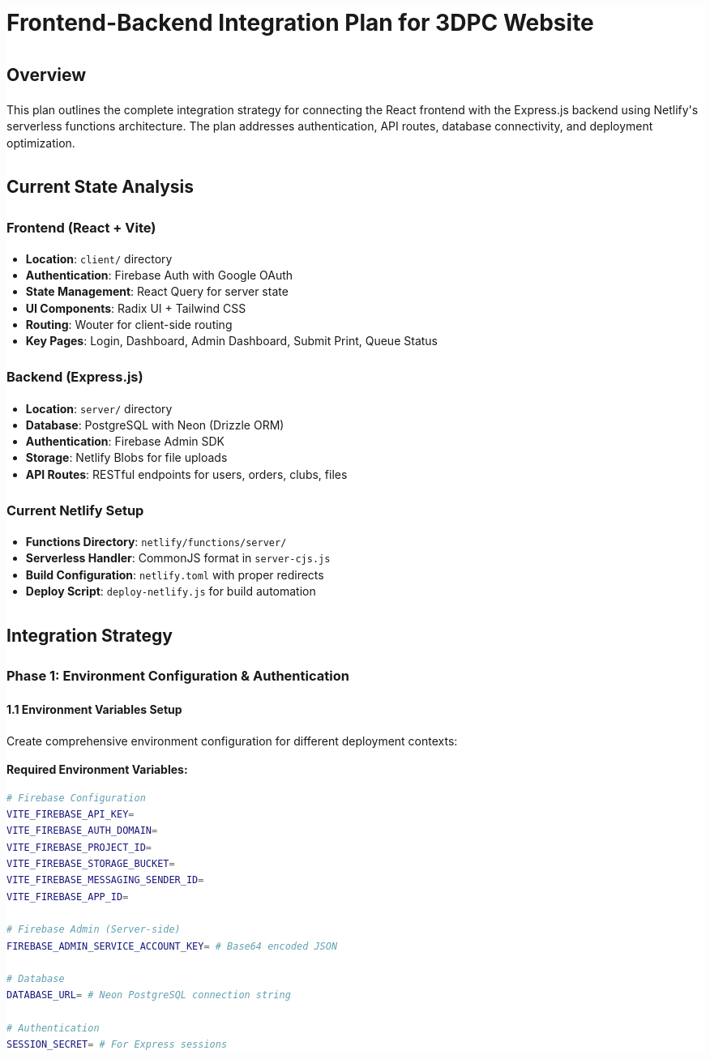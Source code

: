 

# Frontend-Backend Integration Plan for 3DPC Website

## Overview

This plan outlines the complete integration strategy for connecting the React frontend with the Express.js backend using Netlify's serverless functions architecture. The plan addresses authentication, API routes, database connectivity, and deployment optimization.

## Current State Analysis

### Frontend (React + Vite)

- **Location**: `client/` directory
- **Authentication**: Firebase Auth with Google OAuth
- **State Management**: React Query for server state
- **UI Components**: Radix UI + Tailwind CSS
- **Routing**: Wouter for client-side routing
- **Key Pages**: Login, Dashboard, Admin Dashboard, Submit Print, Queue Status

### Backend (Express.js)

- **Location**: `server/` directory
- **Database**: PostgreSQL with Neon (Drizzle ORM)
- **Authentication**: Firebase Admin SDK
- **Storage**: Netlify Blobs for file uploads
- **API Routes**: RESTful endpoints for users, orders, clubs, files

### Current Netlify Setup

- **Functions Directory**: `netlify/functions/server/`
- **Serverless Handler**: CommonJS format in `server-cjs.js`
- **Build Configuration**: `netlify.toml` with proper redirects
- **Deploy Script**: `deploy-netlify.js` for build automation

## Integration Strategy

### Phase 1: Environment Configuration & Authentication

#### 1.1 Environment Variables Setup

Create comprehensive environment configuration for different deployment contexts:

**Required Environment Variables:**

```bash
# Firebase Configuration
VITE_FIREBASE_API_KEY=
VITE_FIREBASE_AUTH_DOMAIN=
VITE_FIREBASE_PROJECT_ID=
VITE_FIREBASE_STORAGE_BUCKET=
VITE_FIREBASE_MESSAGING_SENDER_ID=
VITE_FIREBASE_APP_ID=

# Firebase Admin (Server-side)
FIREBASE_ADMIN_SERVICE_ACCOUNT_KEY= # Base64 encoded JSON

# Database
DATABASE_URL= # Neon PostgreSQL connection string

# Authentication
SESSION_SECRET= # For Express sessions
```